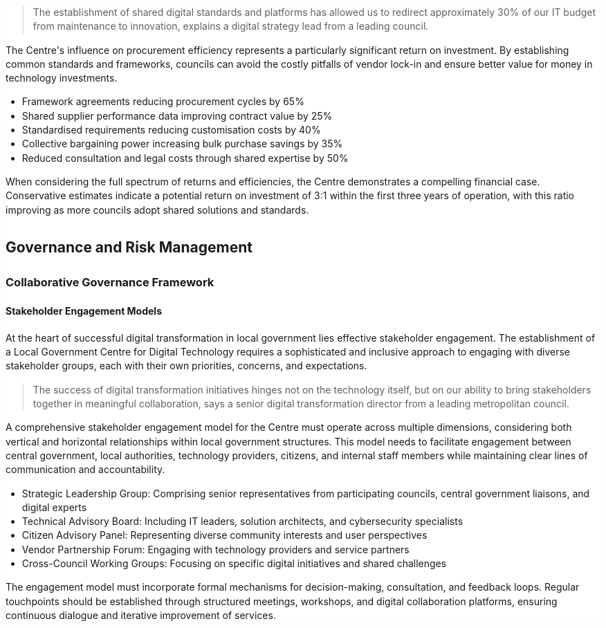 > The establishment of shared digital standards and platforms has allowed us to redirect approximately 30% of our IT budget from maintenance to innovation, explains a digital strategy lead from a leading council.

The Centre's influence on procurement efficiency represents a particularly significant return on investment. By establishing common standards and frameworks, councils can avoid the costly pitfalls of vendor lock-in and ensure better value for money in technology investments.

- Framework agreements reducing procurement cycles by 65%
- Shared supplier performance data improving contract value by 25%
- Standardised requirements reducing customisation costs by 40%
- Collective bargaining power increasing bulk purchase savings by 35%
- Reduced consultation and legal costs through shared expertise by 50%

When considering the full spectrum of returns and efficiencies, the Centre demonstrates a compelling financial case. Conservative estimates indicate a potential return on investment of 3:1 within the first three years of operation, with this ratio improving as more councils adopt shared solutions and standards.



## <a id="governance-and-risk-management"></a>Governance and Risk Management

### <a id="collaborative-governance-framework"></a>Collaborative Governance Framework

#### <a id="stakeholder-engagement-models"></a>Stakeholder Engagement Models

At the heart of successful digital transformation in local government lies effective stakeholder engagement. The establishment of a Local Government Centre for Digital Technology requires a sophisticated and inclusive approach to engaging with diverse stakeholder groups, each with their own priorities, concerns, and expectations.

> The success of digital transformation initiatives hinges not on the technology itself, but on our ability to bring stakeholders together in meaningful collaboration, says a senior digital transformation director from a leading metropolitan council.

A comprehensive stakeholder engagement model for the Centre must operate across multiple dimensions, considering both vertical and horizontal relationships within local government structures. This model needs to facilitate engagement between central government, local authorities, technology providers, citizens, and internal staff members while maintaining clear lines of communication and accountability.

- Strategic Leadership Group: Comprising senior representatives from participating councils, central government liaisons, and digital experts
- Technical Advisory Board: Including IT leaders, solution architects, and cybersecurity specialists
- Citizen Advisory Panel: Representing diverse community interests and user perspectives
- Vendor Partnership Forum: Engaging with technology providers and service partners
- Cross-Council Working Groups: Focusing on specific digital initiatives and shared challenges

The engagement model must incorporate formal mechanisms for decision-making, consultation, and feedback loops. Regular touchpoints should be established through structured meetings, workshops, and digital collaboration platforms, ensuring continuous dialogue and iterative improvement of services.
